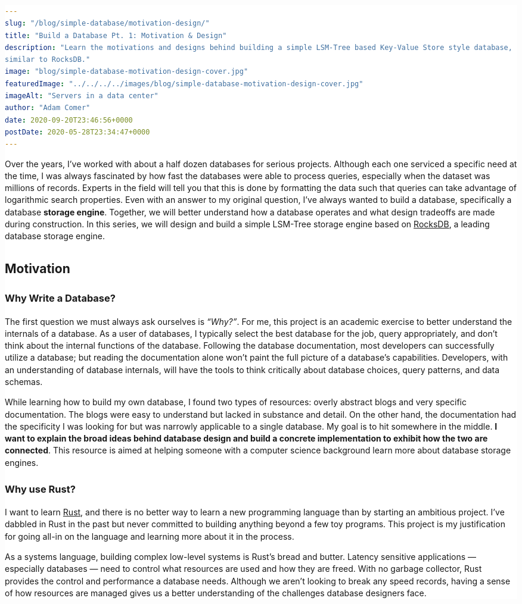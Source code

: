 ```yaml
---
slug: "/blog/simple-database/motivation-design/"
title: "Build a Database Pt. 1: Motivation & Design"
description: "Learn the motivations and designs behind building a simple LSM-Tree based Key-Value Store style database, similar to RocksDB."
image: "blog/simple-database-motivation-design-cover.jpg"
featuredImage: "../../../../images/blog/simple-database-motivation-design-cover.jpg"
imageAlt: "Servers in a data center"
author: "Adam Comer"
date: 2020-09-20T23:46:56+0000
postDate: 2020-05-28T23:34:47+0000
---
```


Over the years, I’ve worked with about a half dozen databases for serious projects. Although each one serviced a specific need at the time, I was always fascinated by how fast the databases were able to process queries, especially when the dataset was millions of records. Experts in the field will tell you that this is done by formatting the data such that queries can take advantage of logarithmic search properties. Even with an answer to my original question, I’ve always wanted to build a database, specifically a database **storage engine**. Together, we will better understand how a database operates and what design tradeoffs are made during construction. In this series, we will design and build a simple LSM-Tree storage engine based on [RocksDB](https://github.com/facebook/rocksdb), a leading database storage engine.

## Motivation

### Why Write a Database?
The first question we must always ask ourselves is _“Why?”_. For me, this project is an academic exercise to better understand the internals of a database. As a user of databases, I typically select the best database for the job, query appropriately, and don’t think about the internal functions of the database. Following the database documentation, most developers can successfully utilize a database; but reading the documentation alone won’t paint the full picture of a database’s capabilities. Developers, with an understanding of database internals, will have the tools to think critically about database choices, query patterns, and data schemas.

While learning how to build my own database, I found two types of resources: overly abstract blogs and very specific documentation. The blogs were easy to understand but lacked in substance and detail. On the other hand, the documentation had the specificity I was looking for but was narrowly applicable to a single database. My goal is to hit somewhere in the middle. **I want to explain the broad ideas behind database design and build a concrete implementation to exhibit how the two are connected**. This resource is aimed at helping someone with a computer science background learn more about database storage engines.

### Why use Rust?
I want to learn [Rust](https://www.rust-lang.org/), and there is no better way to learn a new programming language than by starting an ambitious project. I’ve dabbled in Rust in the past but never committed to building anything beyond a few toy programs. This project is my justification for going all-in on the language and learning more about it in the process.

As a systems language, building complex low-level systems is Rust’s bread and butter. Latency sensitive applications — especially databases — need to control what resources are used and how they are freed. With no garbage collector, Rust provides the control and performance a database needs. Although we aren’t looking to break any speed records, having a sense of how resources are managed gives us a better understanding of the challenges database designers face.
